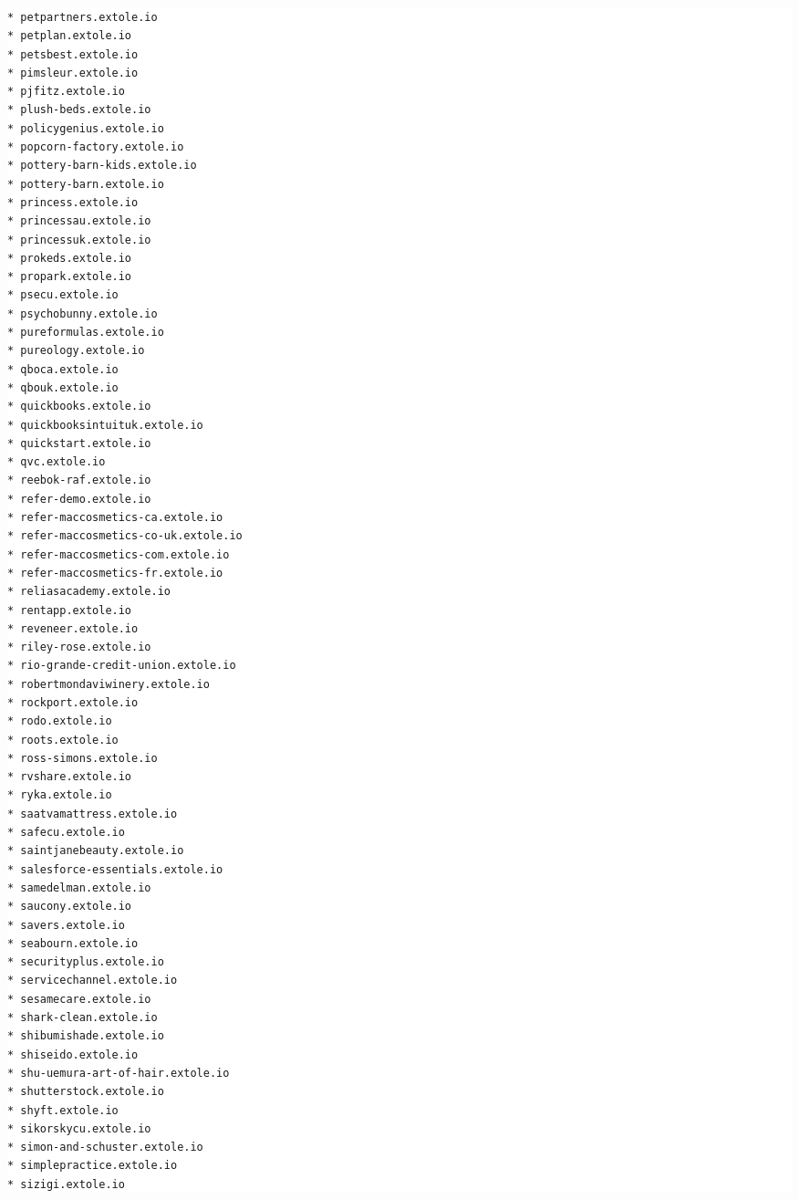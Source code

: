     * petpartners.extole.io
    * petplan.extole.io
    * petsbest.extole.io
    * pimsleur.extole.io
    * pjfitz.extole.io
    * plush-beds.extole.io
    * policygenius.extole.io
    * popcorn-factory.extole.io
    * pottery-barn-kids.extole.io
    * pottery-barn.extole.io
    * princess.extole.io
    * princessau.extole.io
    * princessuk.extole.io
    * prokeds.extole.io
    * propark.extole.io
    * psecu.extole.io
    * psychobunny.extole.io
    * pureformulas.extole.io
    * pureology.extole.io
    * qboca.extole.io
    * qbouk.extole.io
    * quickbooks.extole.io
    * quickbooksintuituk.extole.io
    * quickstart.extole.io
    * qvc.extole.io
    * reebok-raf.extole.io
    * refer-demo.extole.io
    * refer-maccosmetics-ca.extole.io
    * refer-maccosmetics-co-uk.extole.io
    * refer-maccosmetics-com.extole.io
    * refer-maccosmetics-fr.extole.io
    * reliasacademy.extole.io
    * rentapp.extole.io
    * reveneer.extole.io
    * riley-rose.extole.io
    * rio-grande-credit-union.extole.io
    * robertmondaviwinery.extole.io
    * rockport.extole.io
    * rodo.extole.io
    * roots.extole.io
    * ross-simons.extole.io
    * rvshare.extole.io
    * ryka.extole.io
    * saatvamattress.extole.io
    * safecu.extole.io
    * saintjanebeauty.extole.io
    * salesforce-essentials.extole.io
    * samedelman.extole.io
    * saucony.extole.io
    * savers.extole.io
    * seabourn.extole.io
    * securityplus.extole.io
    * servicechannel.extole.io
    * sesamecare.extole.io
    * shark-clean.extole.io
    * shibumishade.extole.io
    * shiseido.extole.io
    * shu-uemura-art-of-hair.extole.io
    * shutterstock.extole.io
    * shyft.extole.io
    * sikorskycu.extole.io
    * simon-and-schuster.extole.io
    * simplepractice.extole.io
    * sizigi.extole.io